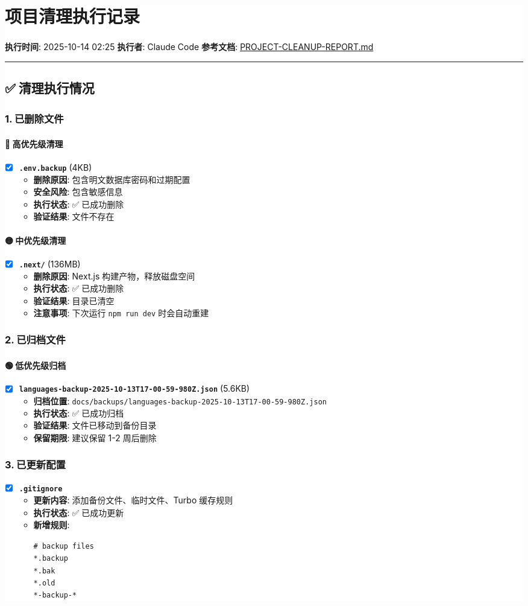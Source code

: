 # 项目清理执行记录

**执行时间**: 2025-10-14 02:25
**执行者**: Claude Code
**参考文档**: [PROJECT-CLEANUP-REPORT.md](PROJECT-CLEANUP-REPORT.md)

---

## ✅ 清理执行情况

### 1. 已删除文件

#### 🔴 高优先级清理

- [x] **`.env.backup`** (4KB)
  - **删除原因**: 包含明文数据库密码和过期配置
  - **安全风险**: 包含敏感信息
  - **执行状态**: ✅ 已成功删除
  - **验证结果**: 文件不存在

#### 🟡 中优先级清理

- [x] **`.next/`** (136MB)
  - **删除原因**: Next.js 构建产物，释放磁盘空间
  - **执行状态**: ✅ 已成功删除
  - **验证结果**: 目录已清空
  - **注意事项**: 下次运行 `npm run dev` 时会自动重建

### 2. 已归档文件

#### 🟢 低优先级归档

- [x] **`languages-backup-2025-10-13T17-00-59-980Z.json`** (5.6KB)
  - **归档位置**: `docs/backups/languages-backup-2025-10-13T17-00-59-980Z.json`
  - **执行状态**: ✅ 已成功归档
  - **验证结果**: 文件已移动到备份目录
  - **保留期限**: 建议保留 1-2 周后删除

### 3. 已更新配置

- [x] **`.gitignore`**
  - **更新内容**: 添加备份文件、临时文件、Turbo 缓存规则
  - **执行状态**: ✅ 已成功更新
  - **新增规则**:
    ```gitignore
    # backup files
    *.backup
    *.bak
    *.old
    *-backup-*
